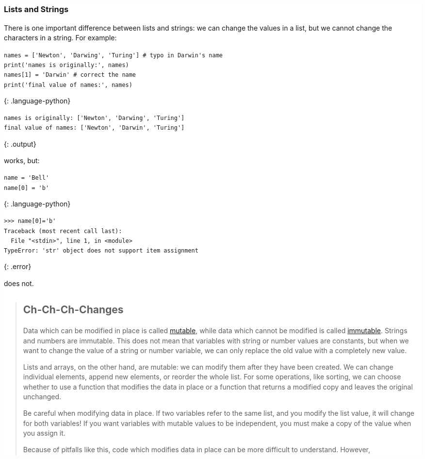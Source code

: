 ### Lists and Strings

There is one important difference between lists and strings:
we can change the values in a list,
but we cannot change the characters in a string.
For example:


~~~
names = ['Newton', 'Darwing', 'Turing'] # typo in Darwin's name
print('names is originally:', names)
names[1] = 'Darwin' # correct the name
print('final value of names:', names)
~~~
{: .language-python}


~~~
names is originally: ['Newton', 'Darwing', 'Turing']
final value of names: ['Newton', 'Darwin', 'Turing']
~~~
{: .output}

works, but:

~~~
name = 'Bell'
name[0] = 'b'
~~~
{: .language-python}

~~~
>>> name[0]='b'
Traceback (most recent call last):
  File "<stdin>", line 1, in <module>
TypeError: 'str' object does not support item assignment
~~~
{: .error}

does not.


> ## Ch-Ch-Ch-Changes
>
> Data which can be modified in place is called [mutable](reference.html#mutable),
> while data which cannot be modified is called [immutable](reference.html#immutable).
> Strings and numbers are immutable. This does not mean that variables with string or number values are constants,
> but when we want to change the value of a string or number variable, we can only replace the old value
> with a completely new value.
>
> Lists and arrays, on the other hand, are mutable: we can modify them after they have been created. We can
> change individual elements, append new elements, or reorder the whole list.  For some operations, like
> sorting, we can choose whether to use a function that modifies the data in place or a function that returns a
> modified copy and leaves the original unchanged.
>
> Be careful when modifying data in place.  If two variables refer to the same list, and you modify the list
> value, it will change for both variables! If you want variables with mutable values to be independent, you
> must make a copy of the value when you assign it.
>
> Because of pitfalls like this, code which modifies data in place can be more difficult to understand. However,